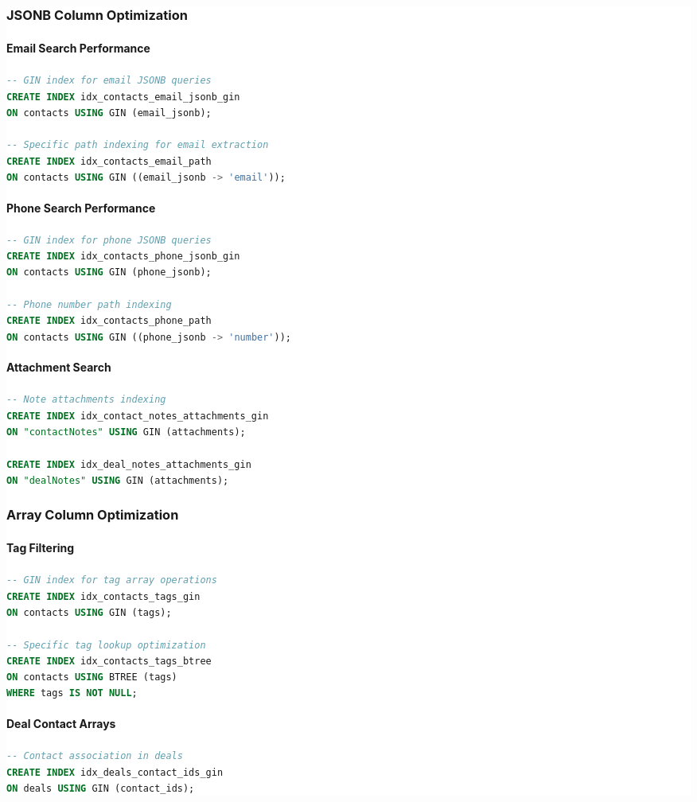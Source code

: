 ### JSONB Column Optimization

#### Email Search Performance
```sql
-- GIN index for email JSONB queries
CREATE INDEX idx_contacts_email_jsonb_gin
ON contacts USING GIN (email_jsonb);

-- Specific path indexing for email extraction
CREATE INDEX idx_contacts_email_path
ON contacts USING GIN ((email_jsonb -> 'email'));
```

#### Phone Search Performance
```sql
-- GIN index for phone JSONB queries
CREATE INDEX idx_contacts_phone_jsonb_gin
ON contacts USING GIN (phone_jsonb);

-- Phone number path indexing
CREATE INDEX idx_contacts_phone_path
ON contacts USING GIN ((phone_jsonb -> 'number'));
```

#### Attachment Search
```sql
-- Note attachments indexing
CREATE INDEX idx_contact_notes_attachments_gin
ON "contactNotes" USING GIN (attachments);

CREATE INDEX idx_deal_notes_attachments_gin
ON "dealNotes" USING GIN (attachments);
```

### Array Column Optimization

#### Tag Filtering
```sql
-- GIN index for tag array operations
CREATE INDEX idx_contacts_tags_gin
ON contacts USING GIN (tags);

-- Specific tag lookup optimization
CREATE INDEX idx_contacts_tags_btree
ON contacts USING BTREE (tags)
WHERE tags IS NOT NULL;
```

#### Deal Contact Arrays
```sql
-- Contact association in deals
CREATE INDEX idx_deals_contact_ids_gin
ON deals USING GIN (contact_ids);
```
